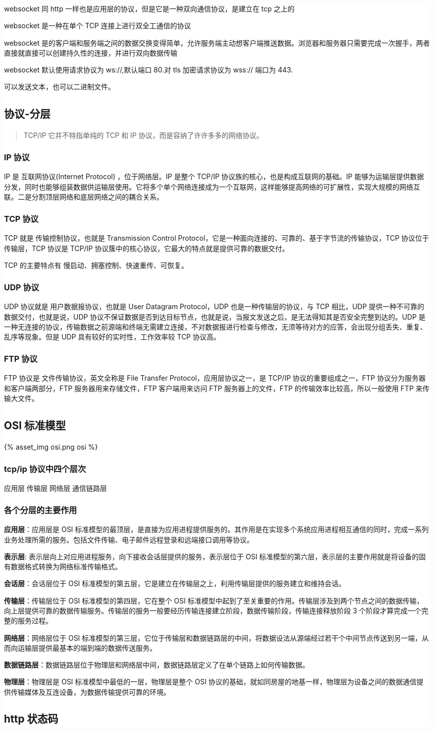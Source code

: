 websocket 同 http 一样也是应用层的协议，但是它是一种双向通信协议，是建立在 tcp 之上的

websocket 是一种在单个 TCP 连接上进行双全工通信的协议

websocket 是的客户端和服务端之间的数据交换变得简单，允许服务端主动想客户端推送数据。浏览器和服务器只需要完成一次握手，两者直接就直接可以创建持久性的连接，并进行双向数据传输

websocket 默认使用请求协议为 ws://,默认端口 80.对 tls 加密请求协议为 wss:// 端口为 443.

可以发送⽂本，也可以⼆进制⽂件。

## 协议-分层

> TCP/IP 它并不特指单纯的 TCP 和 IP 协议，而是容纳了许许多多的网络协议。

### IP 协议

IP 是 互联网协议(Internet Protocol) ，位于网络层。IP 是整个 TCP/IP 协议族的核心，也是构成互联网的基础。IP 能够为运输层提供数据分发，同时也能够组装数据供运输层使用。它将多个单个网络连接成为一个互联网，这样能够提高网络的可扩展性，实现大规模的网络互联。二是分割顶层网络和底层网络之间的耦合关系。

### TCP 协议

TCP 就是 传输控制协议，也就是 Transmission Control Protocol，它是一种面向连接的、可靠的、基于字节流的传输协议，TCP 协议位于传输层，TCP 协议是 TCP/IP 协议簇中的核心协议，它最大的特点就是提供可靠的数据交付。

TCP 的主要特点有 慢启动、拥塞控制、快速重传、可恢复。

### UDP 协议

UDP 协议就是 用户数据报协议，也就是 User Datagram Protocol，UDP 也是一种传输层的协议，与 TCP 相比，UDP 提供一种不可靠的数据交付，也就是说，UDP 协议不保证数据是否到达目标节点，也就是说，当报文发送之后，是无法得知其是否安全完整到达的。UDP 是一种无连接的协议，传输数据之前源端和终端无需建立连接，不对数据报进行检查与修改，无须等待对方的应答，会出现分组丢失、重复、乱序等现象。但是 UDP 具有较好的实时性，工作效率较 TCP 协议高。

### FTP 协议

FTP 协议是 文件传输协议，英文全称是 File Transfer Protocol，应用层协议之一，是 TCP/IP 协议的重要组成之一，FTP 协议分为服务器和客户端两部分，FTP 服务器用来存储文件，FTP 客户端用来访问 FTP 服务器上的文件，FTP 的传输效率比较高，所以一般使用 FTP 来传输大文件。

## OSI 标准模型

{% asset_img osi.png osi %}

### tcp/ip 协议中四个层次

应用层 传输层 网络层 通信链路层

### 各个分层的主要作用

**应用层**：应用层是 OSI 标准模型的最顶层，是直接为应用进程提供服务的。其作用是在实现多个系统应用进程相互通信的同时，完成一系列业务处理所需的服务。包括文件传输、电子邮件远程登录和远端接口调用等协议。

**表示层**: 表示层向上对应用进程服务，向下接收会话层提供的服务，表示层位于 OSI 标准模型的第六层，表示层的主要作用就是将设备的固有数据格式转换为网络标准传输格式。

**会话层**：会话层位于 OSI 标准模型的第五层，它是建立在传输层之上，利用传输层提供的服务建立和维持会话。

**传输层**：传输层位于 OSI 标准模型的第四层，它在整个 OSI 标准模型中起到了至关重要的作用。传输层涉及到两个节点之间的数据传输，向上层提供可靠的数据传输服务。传输层的服务一般要经历传输连接建立阶段，数据传输阶段，传输连接释放阶段 3 个阶段才算完成一个完整的服务过程。

**网络层**：网络层位于 OSI 标准模型的第三层，它位于传输层和数据链路层的中间，将数据设法从源端经过若干个中间节点传送到另一端，从而向运输层提供最基本的端到端的数据传送服务。

**数据链路层**：数据链路层位于物理层和网络层中间，数据链路层定义了在单个链路上如何传输数据。

**物理层**：物理层是 OSI 标准模型中最低的一层，物理层是整个 OSI 协议的基础，就如同房屋的地基一样，物理层为设备之间的数据通信提供传输媒体及互连设备，为数据传输提供可靠的环境。

## http 状态码
